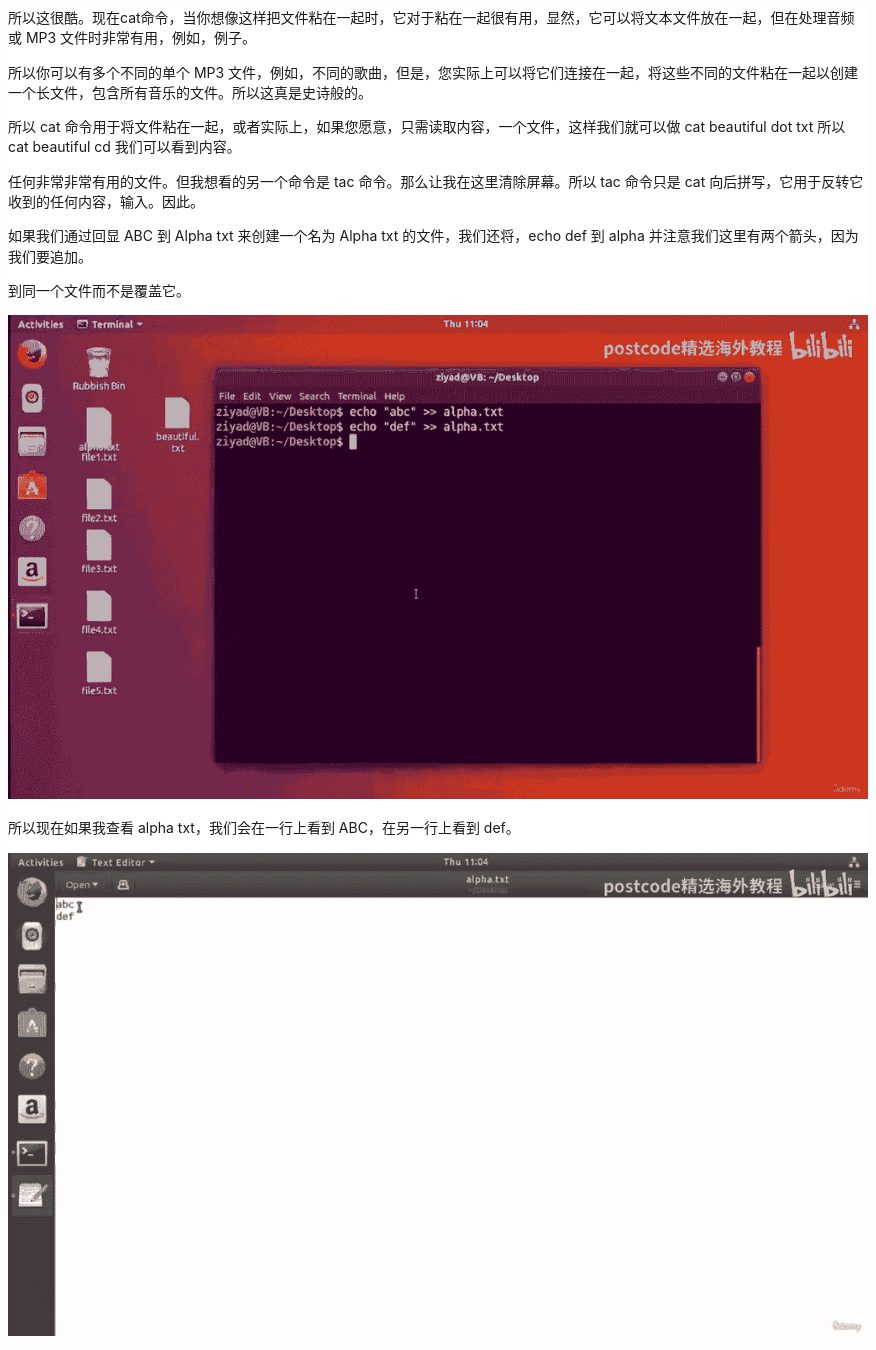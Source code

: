 所以这很酷。现在cat命令，当你想像这样把文件粘在一起时，它对于粘在一起很有用，显然，它可以将文本文件放在一起，但在处理音频或 MP3 文件时非常有用，例如，例子。

所以你可以有多个不同的单个 MP3 文件，例如，不同的歌曲，但是，您实际上可以将它们连接在一起，将这些不同的文件粘在一起以创建一个长文件，包含所有音乐的文件。所以这真是史诗般的。

所以 cat 命令用于将文件粘在一起，或者实际上，如果您愿意，只需读取内容，一个文件，这样我们就可以做 cat beautiful dot txt 所以 cat beautiful cd 我们可以看到内容。

任何非常非常有用的文件。但我想看的另一个命令是 tac 命令。那么让我在这里清除屏幕。所以 tac 命令只是 cat 向后拼写，它用于反转它收到的任何内容，输入。因此。

如果我们通过回显 ABC 到 Alpha txt 来创建一个名为 Alpha txt 的文件，我们还将，echo def 到 alpha 并注意我们这里有两个箭头，因为我们要追加。

到同一个文件而不是覆盖它。

![](img/d25041a8b76eb83e7685b7b19e88fc1d_13.png)

所以现在如果我查看 alpha txt，我们会在一行上看到 ABC，在另一行上看到 def。

![](img/d25041a8b76eb83e7685b7b19e88fc1d_15.png)